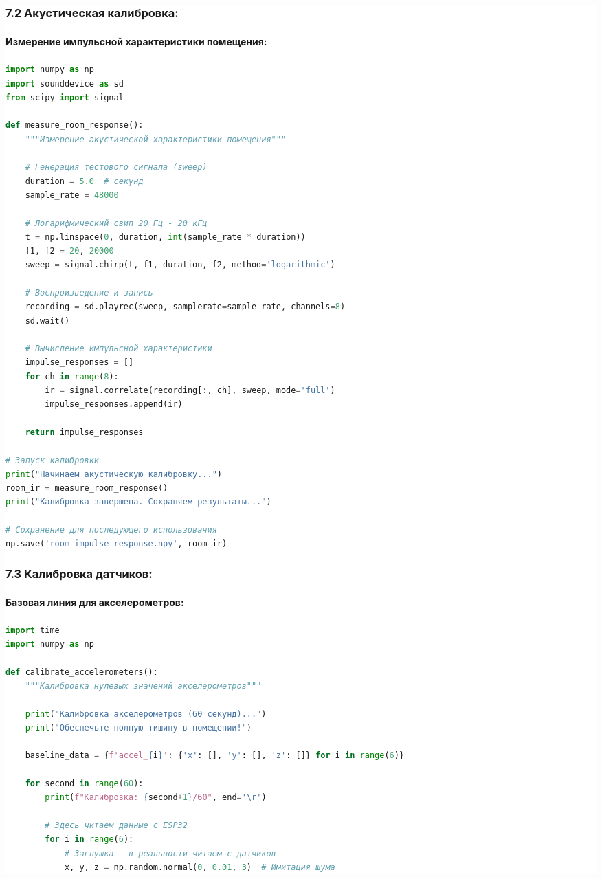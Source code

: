 ### 7.2 Акустическая калибровка:

#### Измерение импульсной характеристики помещения:
```python
import numpy as np
import sounddevice as sd
from scipy import signal

def measure_room_response():
    """Измерение акустической характеристики помещения"""
    
    # Генерация тестового сигнала (sweep)
    duration = 5.0  # секунд
    sample_rate = 48000
    
    # Логарифмический свип 20 Гц - 20 кГц
    t = np.linspace(0, duration, int(sample_rate * duration))
    f1, f2 = 20, 20000
    sweep = signal.chirp(t, f1, duration, f2, method='logarithmic')
    
    # Воспроизведение и запись
    recording = sd.playrec(sweep, samplerate=sample_rate, channels=8)
    sd.wait()
    
    # Вычисление импульсной характеристики
    impulse_responses = []
    for ch in range(8):
        ir = signal.correlate(recording[:, ch], sweep, mode='full')
        impulse_responses.append(ir)
    
    return impulse_responses

# Запуск калибровки
print("Начинаем акустическую калибровку...")
room_ir = measure_room_response()
print("Калибровка завершена. Сохраняем результаты...")

# Сохранение для последующего использования
np.save('room_impulse_response.npy', room_ir)
```

### 7.3 Калибровка датчиков:

#### Базовая линия для акселерометров:
```python
import time
import numpy as np

def calibrate_accelerometers():
    """Калибровка нулевых значений акселерометров"""
    
    print("Калибровка акселерометров (60 секунд)...")
    print("Обеспечьте полную тишину в помещении!")
    
    baseline_data = {f'accel_{i}': {'x': [], 'y': [], 'z': []} for i in range(6)}
    
    for second in range(60):
        print(f"Калибровка: {second+1}/60", end='\r')
        
        # Здесь читаем данные с ESP32
        for i in range(6):
            # Заглушка - в реальности читаем с датчиков
            x, y, z = np.random.normal(0, 0.01, 3)  # Имитация шума
```